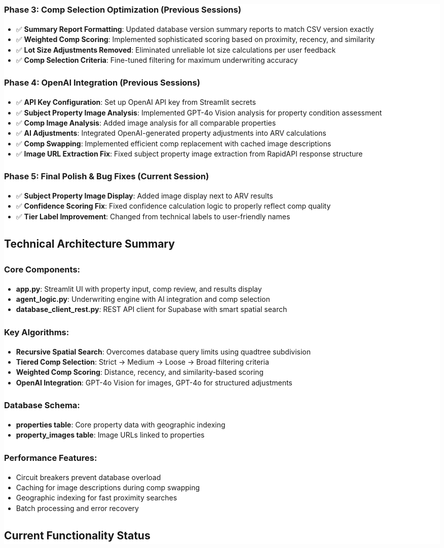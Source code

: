 ### Phase 3: Comp Selection Optimization (Previous Sessions)  
- ✅ **Summary Report Formatting**: Updated database version summary reports to match CSV version exactly
- ✅ **Weighted Comp Scoring**: Implemented sophisticated scoring based on proximity, recency, and similarity
- ✅ **Lot Size Adjustments Removed**: Eliminated unreliable lot size calculations per user feedback
- ✅ **Comp Selection Criteria**: Fine-tuned filtering for maximum underwriting accuracy

### Phase 4: OpenAI Integration (Previous Sessions)
- ✅ **API Key Configuration**: Set up OpenAI API key from Streamlit secrets
- ✅ **Subject Property Image Analysis**: Implemented GPT-4o Vision analysis for property condition assessment
- ✅ **Comp Image Analysis**: Added image analysis for all comparable properties
- ✅ **AI Adjustments**: Integrated OpenAI-generated property adjustments into ARV calculations
- ✅ **Comp Swapping**: Implemented efficient comp replacement with cached image descriptions
- ✅ **Image URL Extraction Fix**: Fixed subject property image extraction from RapidAPI response structure

### Phase 5: Final Polish & Bug Fixes (Current Session)
- ✅ **Subject Property Image Display**: Added image display next to ARV results
- ✅ **Confidence Scoring Fix**: Fixed confidence calculation logic to properly reflect comp quality
- ✅ **Tier Label Improvement**: Changed from technical labels to user-friendly names

## Technical Architecture Summary

### Core Components:
- **app.py**: Streamlit UI with property input, comp review, and results display
- **agent_logic.py**: Underwriting engine with AI integration and comp selection
- **database_client_rest.py**: REST API client for Supabase with smart spatial search

### Key Algorithms:
- **Recursive Spatial Search**: Overcomes database query limits using quadtree subdivision
- **Tiered Comp Selection**: Strict → Medium → Loose → Broad filtering criteria
- **Weighted Comp Scoring**: Distance, recency, and similarity-based scoring
- **OpenAI Integration**: GPT-4o Vision for images, GPT-4o for structured adjustments

### Database Schema:
- **properties table**: Core property data with geographic indexing
- **property_images table**: Image URLs linked to properties

### Performance Features:
- Circuit breakers prevent database overload
- Caching for image descriptions during comp swapping
- Geographic indexing for fast proximity searches
- Batch processing and error recovery

## Current Functionality Status
